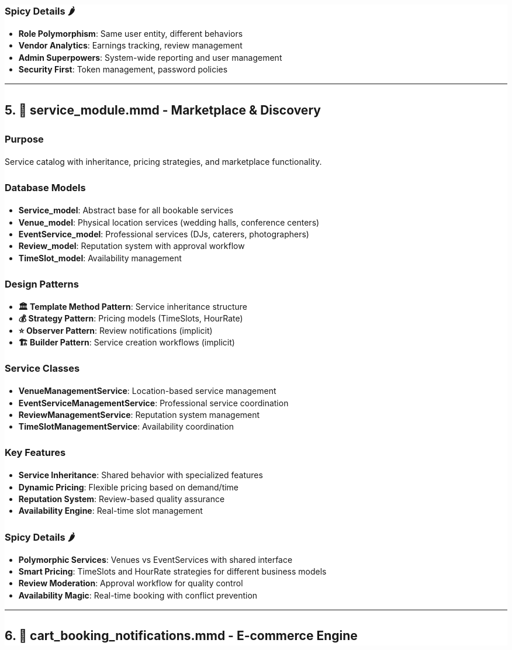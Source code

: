 ### **Spicy Details** 🌶️
- **Role Polymorphism**: Same user entity, different behaviors
- **Vendor Analytics**: Earnings tracking, review management
- **Admin Superpowers**: System-wide reporting and user management
- **Security First**: Token management, password policies

---

## 5. 🏪 **service_module.mmd** - Marketplace & Discovery

### **Purpose**
Service catalog with inheritance, pricing strategies, and marketplace functionality.

### **Database Models**
- **Service_model**: Abstract base for all bookable services
- **Venue_model**: Physical location services (wedding halls, conference centers)
- **EventService_model**: Professional services (DJs, caterers, photographers)
- **Review_model**: Reputation system with approval workflow
- **TimeSlot_model**: Availability management

### **Design Patterns**
- **🏛️ Template Method Pattern**: Service inheritance structure
- **💰 Strategy Pattern**: Pricing models (TimeSlots, HourRate)
- **⭐ Observer Pattern**: Review notifications (implicit)
- **🏗️ Builder Pattern**: Service creation workflows (implicit)

### **Service Classes**
- **VenueManagementService**: Location-based service management
- **EventServiceManagementService**: Professional service coordination
- **ReviewManagementService**: Reputation system management
- **TimeSlotManagementService**: Availability coordination

### **Key Features**
- **Service Inheritance**: Shared behavior with specialized features
- **Dynamic Pricing**: Flexible pricing based on demand/time
- **Reputation System**: Review-based quality assurance
- **Availability Engine**: Real-time slot management

### **Spicy Details** 🌶️
- **Polymorphic Services**: Venues vs EventServices with shared interface
- **Smart Pricing**: TimeSlots and HourRate strategies for different business models
- **Review Moderation**: Approval workflow for quality control
- **Availability Magic**: Real-time booking with conflict prevention

---

## 6. 🛒 **cart_booking_notifications.mmd** - E-commerce Engine
